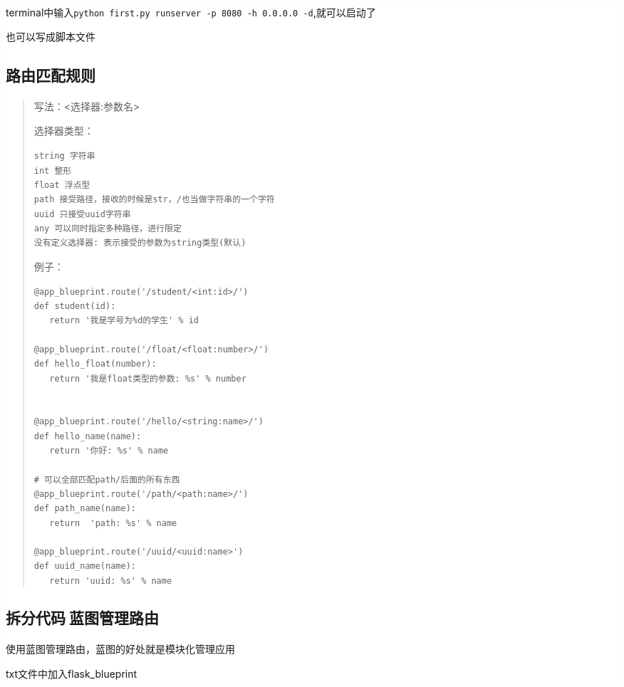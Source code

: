   terminal中输入`python first.py runserver -p 8080 -h 0.0.0.0 -d`,就可以启动了

  也可以写成脚本文件

## 路由匹配规则

>写法：<选择器:参数名>
>
>选择器类型：
>
>```
>string 字符串
>int 整形
>float 浮点型
>path 接受路径，接收的时候是str，/也当做字符串的一个字符
>uuid 只接受uuid字符串
>any 可以同时指定多种路径，进行限定
>没有定义选择器: 表示接受的参数为string类型(默认)
>```
>
>例子：
>
>```
>@app_blueprint.route('/student/<int:id>/')
>def student(id):
>    return '我是学号为%d的学生' % id
>
>@app_blueprint.route('/float/<float:number>/')
>def hello_float(number):
>    return '我是float类型的参数: %s' % number
>
>
>@app_blueprint.route('/hello/<string:name>/')
>def hello_name(name):
>    return '你好: %s' % name
>
># 可以全部匹配path/后面的所有东西
>@app_blueprint.route('/path/<path:name>/')
>def path_name(name):
>    return  'path: %s' % name
>
>@app_blueprint.route('/uuid/<uuid:name>')
>def uuid_name(name):
>    return 'uuid: %s' % name
>```

## 拆分代码  蓝图管理路由

使用蓝图管理路由，蓝图的好处就是模块化管理应用

txt文件中加入flask_blueprint
